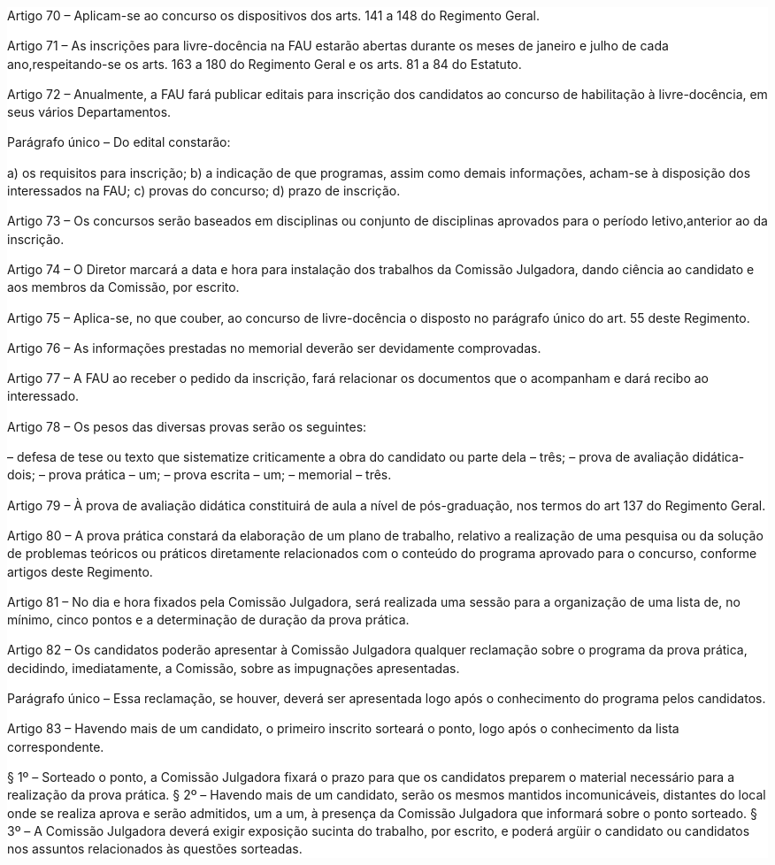 Artigo 70 – Aplicam-se ao concurso os dispositivos dos arts. 141 a 148 do Regimento Geral.

Artigo 71 – As inscrições para livre-docência na FAU estarão abertas durante os meses de janeiro e julho de cada ano,respeitando-se os arts. 163 a 180 do Regimento Geral e os arts. 81 a 84 do Estatuto.

Artigo 72 – Anualmente, a FAU fará publicar editais para inscrição dos candidatos ao concurso de habilitação à livre-docência, em seus vários Departamentos.

Parágrafo único – Do edital constarão:

a) os requisitos para inscrição;
b) a indicação de que programas, assim como demais informações, acham-se à disposição dos interessados na FAU;
c) provas do concurso;
d) prazo de inscrição.

Artigo 73 – Os concursos serão baseados em disciplinas ou conjunto de disciplinas aprovados para o período letivo,anterior ao da inscrição.

Artigo 74 – O Diretor marcará a data e hora para instalação dos trabalhos da Comissão Julgadora, dando ciência ao candidato e aos membros da Comissão, por escrito.

Artigo 75 – Aplica-se, no que couber, ao concurso de livre-docência o disposto no parágrafo único do art. 55 deste Regimento.

Artigo 76 – As informações prestadas no memorial deverão ser devidamente comprovadas.

Artigo 77 – A FAU ao receber o pedido da inscrição, fará relacionar os documentos que o acompanham e dará recibo ao interessado.

Artigo 78 – Os pesos das diversas provas serão os seguintes:

– defesa de tese ou texto que sistematize criticamente a obra do candidato ou parte dela – três;
– prova de avaliação didática- dois;
– prova prática – um;
– prova escrita – um;
– memorial – três.

Artigo 79 – À prova de avaliação didática constituirá de aula a nível de pós-graduação, nos termos do art 137 do Regimento Geral.

Artigo 80 – A prova prática constará da elaboração de um plano de trabalho, relativo a realização de uma pesquisa ou da solução de problemas teóricos ou práticos diretamente relacionados com o conteúdo do programa aprovado para o concurso, conforme artigos deste Regimento.

Artigo 81 – No dia e hora fixados pela Comissão Julgadora, será realizada uma sessão para a organização de uma lista de, no mínimo, cinco pontos e a determinação de duração da prova prática.

Artigo 82 – Os candidatos poderão apresentar à Comissão Julgadora qualquer reclamação sobre o programa da prova prática, decidindo, imediatamente, a Comissão, sobre as impugnações apresentadas.

Parágrafo único – Essa reclamação, se houver, deverá ser apresentada logo após o conhecimento do programa pelos candidatos.

Artigo 83 – Havendo mais de um candidato, o primeiro inscrito sorteará o ponto, logo após o conhecimento da lista correspondente.

§ 1º – Sorteado o ponto, a Comissão Julgadora fixará o prazo para que os candidatos preparem o material necessário para a realização da prova prática.
§ 2º – Havendo mais de um candidato, serão os mesmos mantidos incomunicáveis, distantes do local onde se realiza aprova e serão admitidos, um a um, à presença da Comissão Julgadora que informará sobre o ponto sorteado.
§ 3º – A Comissão Julgadora deverá exigir exposição sucinta do trabalho, por escrito, e poderá argüir o candidato ou candidatos nos assuntos relacionados às questões sorteadas.
